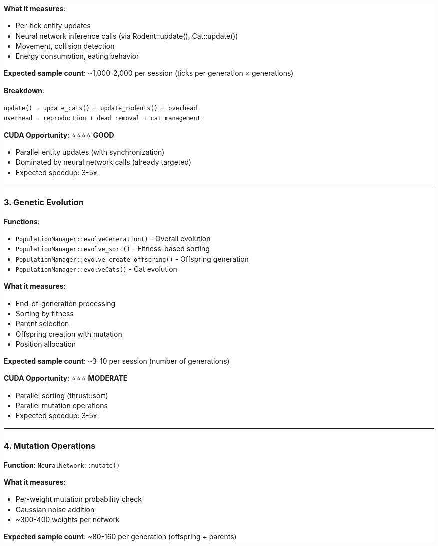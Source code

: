 **What it measures**:
- Per-tick entity updates
- Neural network inference calls (via Rodent::update(), Cat::update())
- Movement, collision detection
- Energy consumption, eating behavior

**Expected sample count**: ~1,000-2,000 per session (ticks per generation × generations)

**Breakdown**:
```
update() = update_cats() + update_rodents() + overhead
overhead = reproduction + dead removal + cat management
```

**CUDA Opportunity**: ⭐⭐⭐⭐ **GOOD**
- Parallel entity updates (with synchronization)
- Dominated by neural network calls (already targeted)
- Expected speedup: 3-5x

---

### 3. Genetic Evolution

**Functions**:
- `PopulationManager::evolveGeneration()` - Overall evolution
- `PopulationManager::evolve_sort()` - Fitness-based sorting
- `PopulationManager::evolve_create_offspring()` - Offspring generation
- `PopulationManager::evolveCats()` - Cat evolution

**What it measures**:
- End-of-generation processing
- Sorting by fitness
- Parent selection
- Offspring creation with mutation
- Position allocation

**Expected sample count**: ~3-10 per session (number of generations)

**CUDA Opportunity**: ⭐⭐⭐ **MODERATE**
- Parallel sorting (thrust::sort)
- Parallel mutation operations
- Expected speedup: 3-5x

---

### 4. Mutation Operations

**Function**: `NeuralNetwork::mutate()`

**What it measures**:
- Per-weight mutation probability check
- Gaussian noise addition
- ~300-400 weights per network

**Expected sample count**: ~80-160 per generation (offspring + parents)
